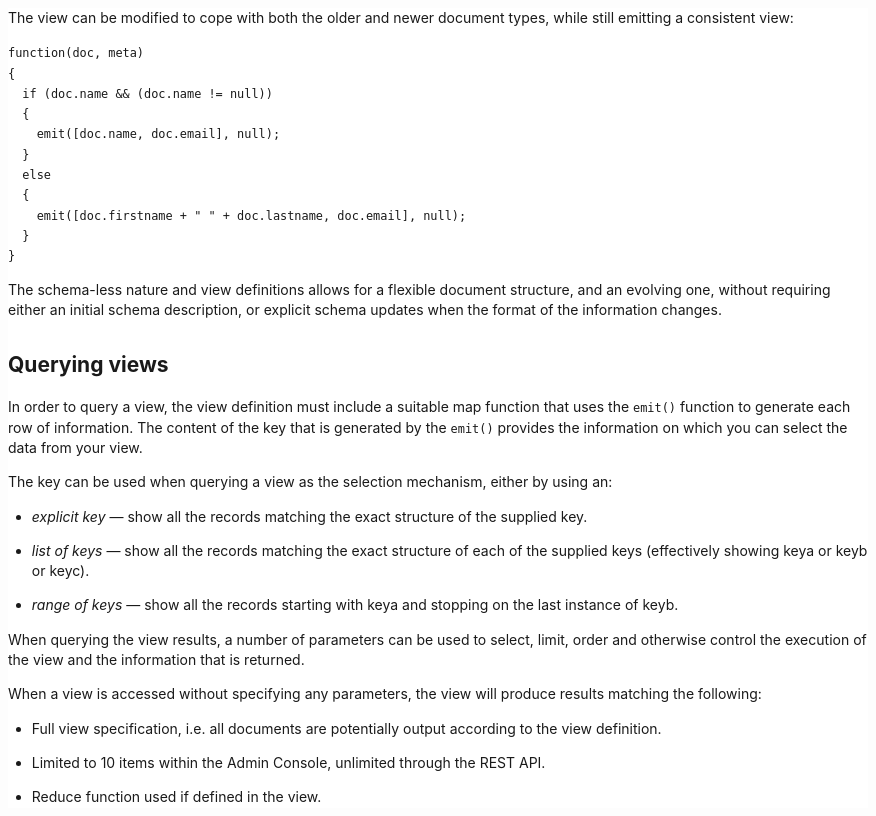 The view can be modified to cope with both the older and newer document types,
while still emitting a consistent view:


```
function(doc, meta)
{
  if (doc.name && (doc.name != null))
  {
    emit([doc.name, doc.email], null);
  }
  else
  {
    emit([doc.firstname + " " + doc.lastname, doc.email], null);
  }
}
```

The schema-less nature and view definitions allows for a flexible document
structure, and an evolving one, without requiring either an initial schema
description, or explicit schema updates when the format of the information
changes.

<a id="couchbase-views-writing-querying"></a>

## Querying views

In order to query a view, the view definition must include a suitable map
function that uses the `emit()` function to generate each row of information.
The content of the key that is generated by the `emit()` provides the
information on which you can select the data from your view.

The key can be used when querying a view as the selection mechanism, either by
using an:

 * *explicit key* — show all the records matching the exact structure of the
   supplied key.

 * *list of keys* — show all the records matching the exact structure of each of
   the supplied keys (effectively showing keya or keyb or keyc).

 * *range of keys* — show all the records starting with keya and stopping on the
   last instance of keyb.

When querying the view results, a number of parameters can be used to select,
limit, order and otherwise control the execution of the view and the information
that is returned.

When a view is accessed without specifying any parameters, the view will produce
results matching the following:

 * Full view specification, i.e. all documents are potentially output according to
   the view definition.

 * Limited to 10 items within the Admin Console, unlimited through the REST API.

 * Reduce function used if defined in the view.
